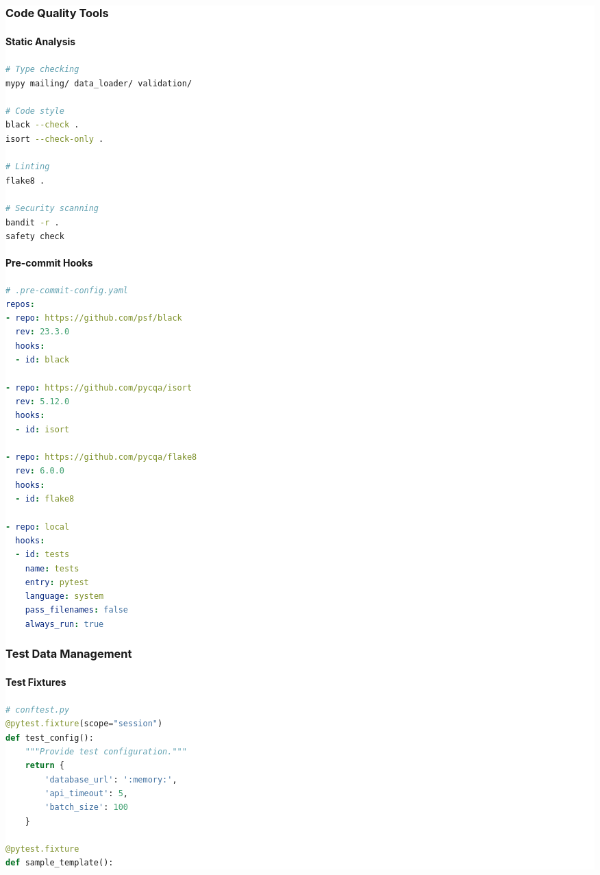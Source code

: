 ### Code Quality Tools

#### Static Analysis
```bash
# Type checking
mypy mailing/ data_loader/ validation/

# Code style
black --check .
isort --check-only .

# Linting
flake8 .

# Security scanning
bandit -r .
safety check
```

#### Pre-commit Hooks
```yaml
# .pre-commit-config.yaml
repos:
- repo: https://github.com/psf/black
  rev: 23.3.0
  hooks:
  - id: black

- repo: https://github.com/pycqa/isort
  rev: 5.12.0
  hooks:
  - id: isort

- repo: https://github.com/pycqa/flake8
  rev: 6.0.0
  hooks:
  - id: flake8

- repo: local
  hooks:
  - id: tests
    name: tests
    entry: pytest
    language: system
    pass_filenames: false
    always_run: true
```

### Test Data Management

#### Test Fixtures
```python
# conftest.py
@pytest.fixture(scope="session")
def test_config():
    """Provide test configuration."""
    return {
        'database_url': ':memory:',
        'api_timeout': 5,
        'batch_size': 100
    }

@pytest.fixture
def sample_template():
```
